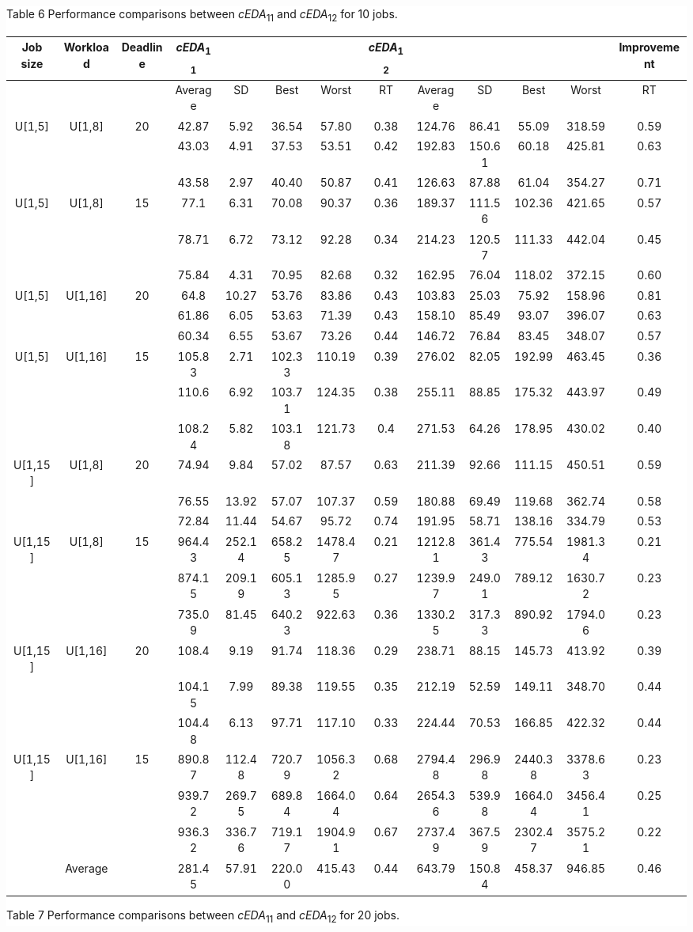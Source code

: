 Table 6
Performance comparisons between $c E D A_{11}$ and $c E D A_{12}$ for 10 jobs.

| Job size | Workload | Deadline | $c E D A_{11}$ |  |  |  | $c E D A_{12}$ |  |  |  |  | Improvement |
| :--: | :--: | :--: | :--: | :--: | :--: | :--: | :--: | :--: | :--: | :--: | :--: | :--: |
|  |  |  | Average | SD | Best | Worst | RT | Average | SD | Best | Worst | RT |  |
| U[1,5] | U[1,8] | 20 | 42.87 | 5.92 | 36.54 | 57.80 | 0.38 | 124.76 | 86.41 | 55.09 | 318.59 | 0.59 | 86.54\% |
|  |  |  | 43.03 | 4.91 | 37.53 | 53.51 | 0.42 | 192.83 | 150.61 | 60.18 | 425.81 | 0.63 | 89.89\% |
|  |  |  | 43.58 | 2.97 | 40.40 | 50.87 | 0.41 | 126.63 | 87.88 | 61.04 | 354.27 | 0.71 | 87.70\% |
| U[1,5] | U[1,8] | 15 | 77.1 | 6.31 | 70.08 | 90.37 | 0.36 | 189.37 | 111.56 | 102.36 | 421.65 | 0.57 | 81.71\% |
|  |  |  | 78.71 | 6.72 | 73.12 | 92.28 | 0.34 | 214.23 | 120.57 | 111.33 | 442.04 | 0.45 | 82.19\% |
|  |  |  | 75.84 | 4.31 | 70.95 | 82.68 | 0.32 | 162.95 | 76.04 | 118.02 | 372.15 | 0.60 | 79.62\% |
| U[1,5] | U[1,16] | 20 | 64.8 | 10.27 | 53.76 | 83.86 | 0.43 | 103.83 | 25.03 | 75.92 | 158.96 | 0.81 | 59.24\% |
|  |  |  | 61.86 | 6.05 | 53.63 | 71.39 | 0.43 | 158.10 | 85.49 | 93.07 | 396.07 | 0.63 | 84.38\% |
|  |  |  | 60.34 | 6.55 | 53.67 | 73.26 | 0.44 | 146.72 | 76.84 | 83.45 | 348.07 | 0.57 | 82.66\% |
| U[1,5] | U[1,16] | 15 | 105.83 | 2.71 | 102.33 | 110.19 | 0.39 | 276.02 | 82.05 | 192.99 | 463.45 | 0.36 | 77.16\% |
|  |  |  | 110.6 | 6.92 | 103.71 | 124.35 | 0.38 | 255.11 | 88.85 | 175.32 | 443.97 | 0.49 | 75.09\% |
|  |  |  | 108.24 | 5.82 | 103.18 | 121.73 | 0.4 | 271.53 | 64.26 | 178.95 | 430.02 | 0.40 | 74.83\% |
| U[1,15] | U[1,8] | 20 | 74.94 | 9.84 | 57.02 | 87.57 | 0.63 | 211.39 | 92.66 | 111.15 | 450.51 | 0.59 | 83.37\% |
|  |  |  | 76.55 | 13.92 | 57.07 | 107.37 | 0.59 | 180.88 | 69.49 | 119.68 | 362.74 | 0.58 | 78.90\% |
|  |  |  | 72.84 | 11.44 | 54.67 | 95.72 | 0.74 | 191.95 | 58.71 | 138.16 | 334.79 | 0.53 | 78.24\% |
| U[1,15] | U[1,8] | 15 | 964.43 | 252.14 | 658.25 | 1478.47 | 0.21 | 1212.81 | 361.43 | 775.54 | 1981.34 | 0.21 | 51.32\% |
|  |  |  | 874.15 | 209.19 | 605.13 | 1285.95 | 0.27 | 1239.97 | 249.01 | 789.12 | 1630.72 | 0.23 | 46.39\% |
|  |  |  | 735.09 | 81.45 | 640.23 | 922.63 | 0.36 | 1330.25 | 317.33 | 890.92 | 1794.06 | 0.23 | 59.03\% |
| U[1,15] | U[1,16] | 20 | 108.4 | 9.19 | 91.74 | 118.36 | 0.29 | 238.71 | 88.15 | 145.73 | 413.92 | 0.39 | 73.81\% |
|  |  |  | 104.15 | 7.99 | 89.38 | 119.55 | 0.35 | 212.19 | 52.59 | 149.11 | 348.70 | 0.44 | 70.13\% |
|  |  |  | 104.48 | 6.13 | 97.71 | 117.10 | 0.33 | 224.44 | 70.53 | 166.85 | 422.32 | 0.44 | 75.26\% |
| U[1,15] | U[1,16] | 15 | 890.87 | 112.48 | 720.79 | 1056.32 | 0.68 | 2794.48 | 296.98 | 2440.38 | 3378.63 | 0.23 | 73.63\% |
|  |  |  | 939.72 | 269.75 | 689.84 | 1664.04 | 0.64 | 2654.36 | 539.98 | 1664.04 | 3456.41 | 0.25 | 72.81\% |
|  |  |  | 936.32 | 336.76 | 719.17 | 1904.91 | 0.67 | 2737.49 | 367.59 | 2302.47 | 3575.21 | 0.22 | 73.81\% |
|  | Average |  | 281.45 | 57.91 | 220.00 | 415.43 | 0.44 | 643.79 | 150.84 | 458.37 | 946.85 | 0.46 | 74.90\% |

Table 7
Performance comparisons between $c E D A_{11}$ and $c E D A_{12}$ for 20 jobs.


[^0]:    * Corresponding author.